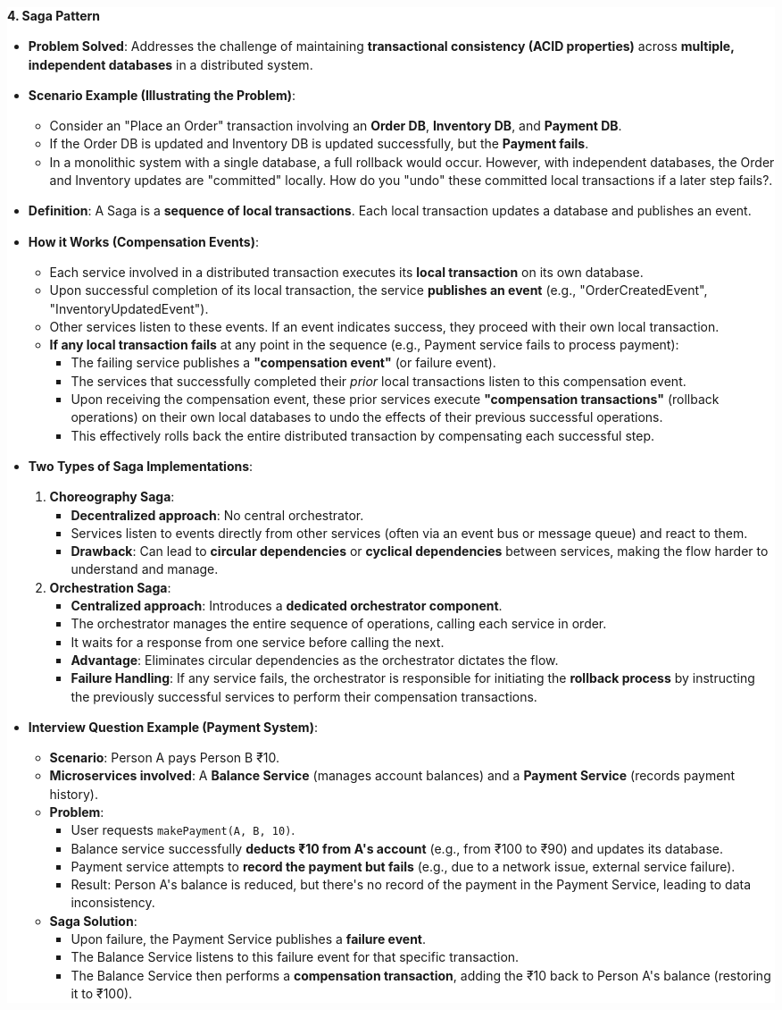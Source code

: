 
**4. Saga Pattern**

- **Problem Solved**: Addresses the challenge of maintaining **transactional consistency (ACID properties)** across **multiple, independent databases** in a distributed system.
- **Scenario Example (Illustrating the Problem)**:
  - Consider an "Place an Order" transaction involving an **Order DB**, **Inventory DB**, and **Payment DB**.
  - If the Order DB is updated and Inventory DB is updated successfully, but the **Payment fails**.
  - In a monolithic system with a single database, a full rollback would occur. However, with independent databases, the Order and Inventory updates are "committed" locally. How do you "undo" these committed local transactions if a later step fails?.
- **Definition**: A Saga is a **sequence of local transactions**. Each local transaction updates a database and publishes an event.
- **How it Works (Compensation Events)**:
  - Each service involved in a distributed transaction executes its **local transaction** on its own database.
  - Upon successful completion of its local transaction, the service **publishes an event** (e.g., "OrderCreatedEvent", "InventoryUpdatedEvent").
  - Other services listen to these events. If an event indicates success, they proceed with their own local transaction.
  - **If any local transaction fails** at any point in the sequence (e.g., Payment service fails to process payment):
    - The failing service publishes a **"compensation event"** (or failure event).
    - The services that successfully completed their _prior_ local transactions listen to this compensation event.
    - Upon receiving the compensation event, these prior services execute **"compensation transactions"** (rollback operations) on their own local databases to undo the effects of their previous successful operations.
    - This effectively rolls back the entire distributed transaction by compensating each successful step.
- **Two Types of Saga Implementations**:

  1.  **Choreography Saga**:
      - **Decentralized approach**: No central orchestrator.
      - Services listen to events directly from other services (often via an event bus or message queue) and react to them.
      - **Drawback**: Can lead to **circular dependencies** or **cyclical dependencies** between services, making the flow harder to understand and manage.
  2.  **Orchestration Saga**:
      - **Centralized approach**: Introduces a **dedicated orchestrator component**.
      - The orchestrator manages the entire sequence of operations, calling each service in order.
      - It waits for a response from one service before calling the next.
      - **Advantage**: Eliminates circular dependencies as the orchestrator dictates the flow.
      - **Failure Handling**: If any service fails, the orchestrator is responsible for initiating the **rollback process** by instructing the previously successful services to perform their compensation transactions.

- **Interview Question Example (Payment System)**:
  - **Scenario**: Person A pays Person B ₹10.
  - **Microservices involved**: A **Balance Service** (manages account balances) and a **Payment Service** (records payment history).
  - **Problem**:
    - User requests `makePayment(A, B, 10)`.
    - Balance service successfully **deducts ₹10 from A's account** (e.g., from ₹100 to ₹90) and updates its database.
    - Payment service attempts to **record the payment but fails** (e.g., due to a network issue, external service failure).
    - Result: Person A's balance is reduced, but there's no record of the payment in the Payment Service, leading to data inconsistency.
  - **Saga Solution**:
    - Upon failure, the Payment Service publishes a **failure event**.
    - The Balance Service listens to this failure event for that specific transaction.
    - The Balance Service then performs a **compensation transaction**, adding the ₹10 back to Person A's balance (restoring it to ₹100).
